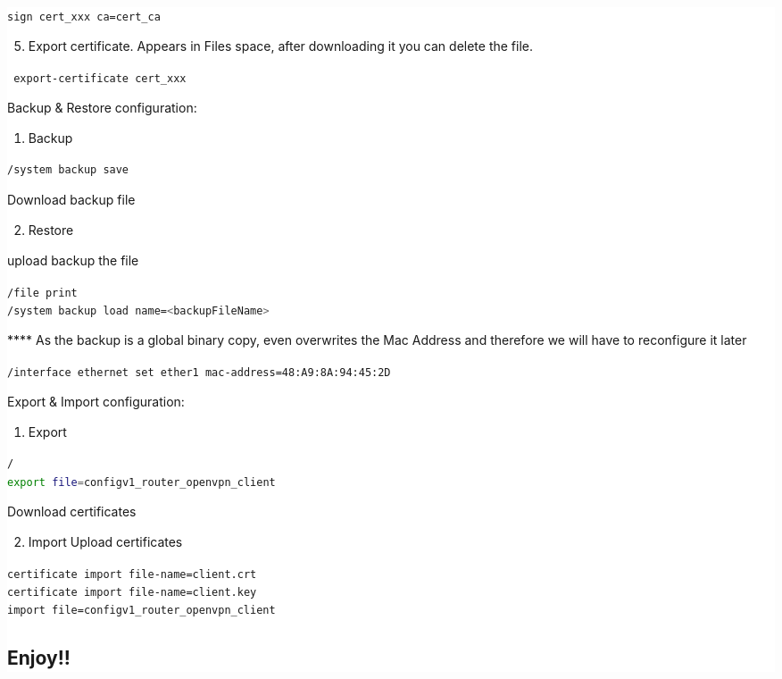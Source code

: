 ```bash
sign cert_xxx ca=cert_ca
```
5. Export certificate.
Appears in Files space, after downloading it you can delete the file.
```bash
 export-certificate cert_xxx
```

Backup & Restore configuration:

1. Backup
```bash
/system backup save
```
Download backup file

2. Restore
   
upload backup the file
```bash
/file print
/system backup load name=<backupFileName>
```
**** As the backup is a global binary copy, even overwrites the Mac Address and therefore we will have to reconfigure it later

```bash
/interface ethernet set ether1 mac-address=48:A9:8A:94:45:2D
```


Export &  Import configuration:

1. Export
```bash
/
export file=configv1_router_openvpn_client
```
Download certificates

2. Import
Upload certificates

```bash
certificate import file-name=client.crt
certificate import file-name=client.key
import file=configv1_router_openvpn_client
```
## Enjoy!!
